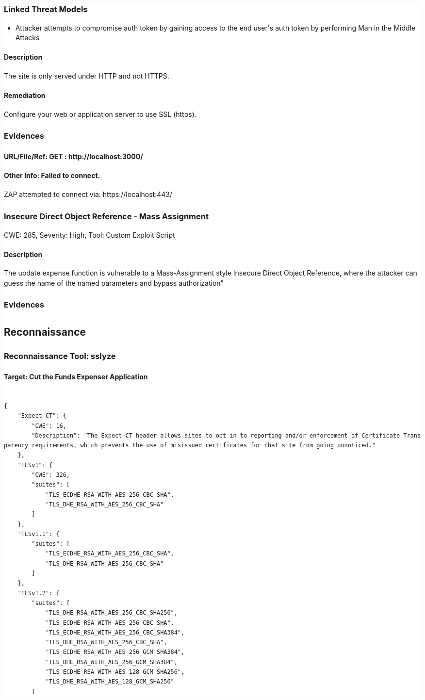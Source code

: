 ### Linked Threat Models
* Attacker attempts to compromise auth token by gaining access to the end user's auth token by performing Man in the Middle Attacks

#### Description
The site is only served under HTTP and not HTTPS.
#### Remediation
Configure your web or application server to use SSL (https).
### Evidences

#### URL/File/Ref: GET : http://localhost:3000/
#### Other Info: Failed to connect.
ZAP attempted to connect via: https://localhost:443/
### Insecure Direct Object Reference - Mass Assignment
CWE: 285, Severity: High, Tool: Custom Exploit Script

#### Description
The update expense function is vulnerable to a Mass-Assignment style Insecure Direct Object Reference, where the attacker can guess the name of the named parameters and bypass authorization"
### Evidences

## Reconnaissance

### Reconnaissance Tool: sslyze
#### Target: Cut the Funds Expenser Application

```

{
    "Expect-CT": {
        "CWE": 16, 
        "Description": "The Expect-CT header allows sites to opt in to reporting and/or enforcement of Certificate Transparency requirements, which prevents the use of misissued certificates for that site from going unnoticed."
    }, 
    "TLSv1": {
        "CWE": 326, 
        "suites": [
            "TLS_ECDHE_RSA_WITH_AES_256_CBC_SHA", 
            "TLS_DHE_RSA_WITH_AES_256_CBC_SHA"
        ]
    }, 
    "TLSv1.1": {
        "suites": [
            "TLS_ECDHE_RSA_WITH_AES_256_CBC_SHA", 
            "TLS_DHE_RSA_WITH_AES_256_CBC_SHA"
        ]
    }, 
    "TLSv1.2": {
        "suites": [
            "TLS_DHE_RSA_WITH_AES_256_CBC_SHA256", 
            "TLS_ECDHE_RSA_WITH_AES_256_CBC_SHA", 
            "TLS_ECDHE_RSA_WITH_AES_256_CBC_SHA384", 
            "TLS_DHE_RSA_WITH_AES_256_CBC_SHA", 
            "TLS_ECDHE_RSA_WITH_AES_256_GCM_SHA384", 
            "TLS_DHE_RSA_WITH_AES_256_GCM_SHA384", 
            "TLS_ECDHE_RSA_WITH_AES_128_GCM_SHA256", 
            "TLS_DHE_RSA_WITH_AES_128_GCM_SHA256"
        ]
```